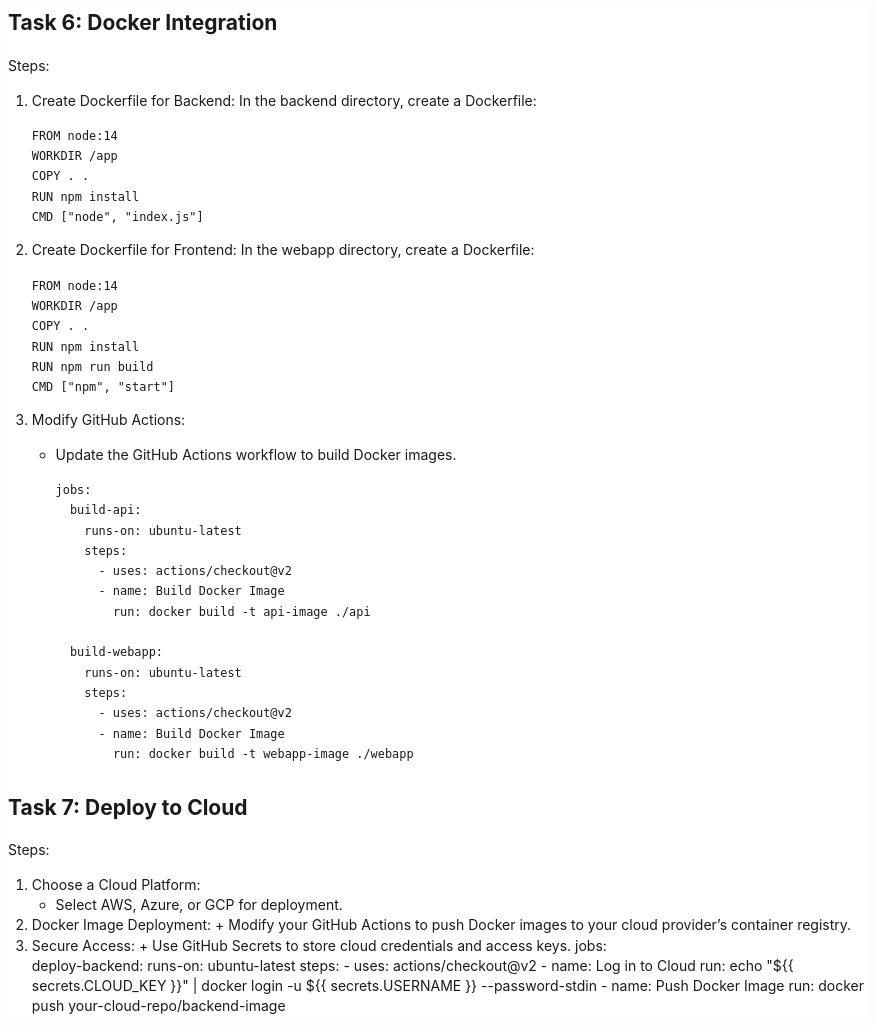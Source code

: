 ## Task 6: Docker Integration
Steps:
1) Create Dockerfile for Backend:
In the backend directory, create a Dockerfile:
      ```
      FROM node:14
      WORKDIR /app
      COPY . .
      RUN npm install
      CMD ["node", "index.js"]
      ```

2) Create Dockerfile for Frontend:
In the webapp directory, create a Dockerfile:
      ```
      FROM node:14
      WORKDIR /app
      COPY . .
      RUN npm install
      RUN npm run build
      CMD ["npm", "start"]
      ```     
3) Modify GitHub Actions:

      + Update the GitHub Actions workflow to build Docker images.
          ```
          jobs:      
            build-api:
              runs-on: ubuntu-latest
              steps:
                - uses: actions/checkout@v2
                - name: Build Docker Image
                  run: docker build -t api-image ./api

            build-webapp:
              runs-on: ubuntu-latest
              steps:
                - uses: actions/checkout@v2
                - name: Build Docker Image
                  run: docker build -t webapp-image ./webapp
          ```
## Task 7: Deploy to Cloud
Steps:
1) Choose a Cloud Platform:
      + Select AWS, Azure, or GCP for deployment.
2) Docker Image Deployment:
       + Modify your GitHub Actions to push Docker images to your cloud provider’s container registry.
3) Secure Access:
       + Use GitHub Secrets to store cloud credentials and access keys.
           jobs:          
           deploy-backend:
               runs-on: ubuntu-latest
               steps:
                 - uses: actions/checkout@v2
                 - name: Log in to Cloud
                   run: echo "${{ secrets.CLOUD_KEY }}" | docker login -u ${{ secrets.USERNAME }} --password-stdin
                 - name: Push Docker Image
                   run: docker push your-cloud-repo/backend-image
